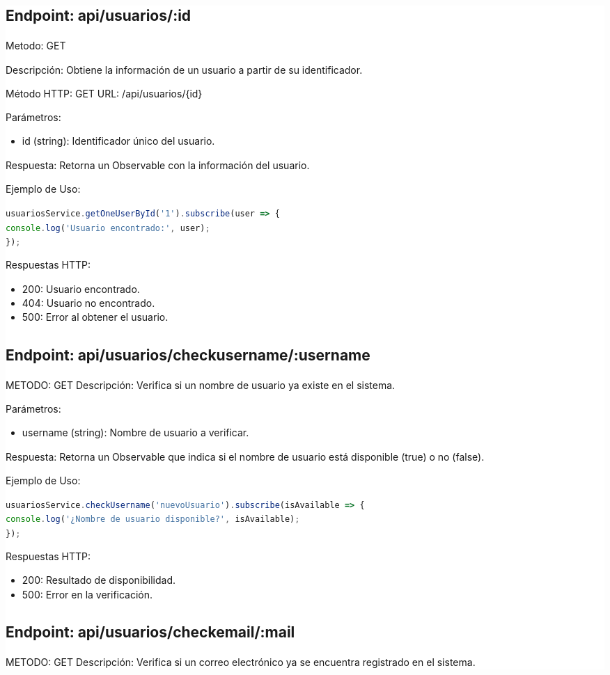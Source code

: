 
## Endpoint: api/usuarios/:id

Metodo: GET

Descripción:
Obtiene la información de un usuario a partir de su identificador.

Método HTTP: GET
URL: /api/usuarios/{id}

Parámetros:
- id (string): Identificador único del usuario.

Respuesta:
Retorna un Observable<User> con la información del usuario.

Ejemplo de Uso:
```typescript
usuariosService.getOneUserById('1').subscribe(user => {
console.log('Usuario encontrado:', user);
});
```

Respuestas HTTP:
- 200: Usuario encontrado.
- 404: Usuario no encontrado.
- 500: Error al obtener el usuario.

## Endpoint: api/usuarios/checkusername/:username

METODO: GET
Descripción:
Verifica si un nombre de usuario ya existe en el sistema.

Parámetros:
- username (string): Nombre de usuario a verificar.

Respuesta:
Retorna un Observable<boolean> que indica si el nombre de usuario está disponible (true) o no (false).

Ejemplo de Uso:
```typescript
usuariosService.checkUsername('nuevoUsuario').subscribe(isAvailable => {
console.log('¿Nombre de usuario disponible?', isAvailable);
});
```

Respuestas HTTP:
- 200: Resultado de disponibilidad.
- 500: Error en la verificación.

## Endpoint: api/usuarios/checkemail/:mail

METODO: GET
Descripción:
Verifica si un correo electrónico ya se encuentra registrado en el sistema.
